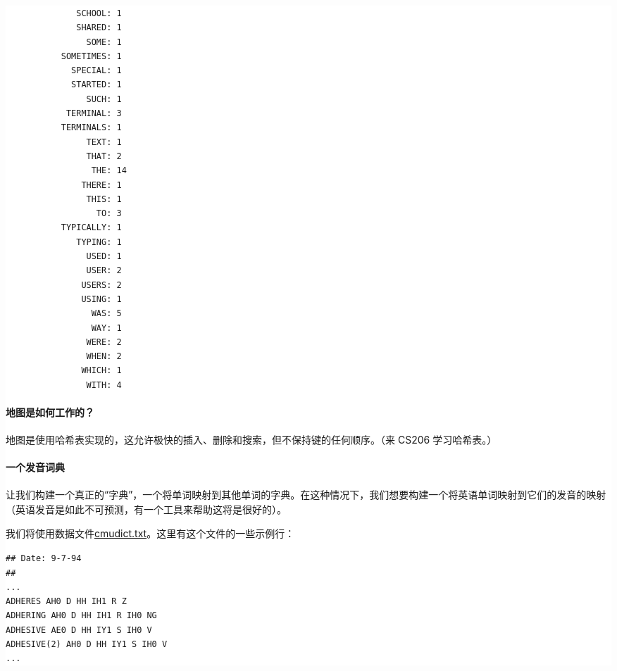 ```
              SCHOOL: 1
              SHARED: 1
                SOME: 1
           SOMETIMES: 1
             SPECIAL: 1
             STARTED: 1
                SUCH: 1
            TERMINAL: 3
           TERMINALS: 1
                TEXT: 1
                THAT: 2
                 THE: 14
               THERE: 1
                THIS: 1
                  TO: 3
           TYPICALLY: 1
              TYPING: 1
                USED: 1
                USER: 2
               USERS: 2
               USING: 1
                 WAS: 5
                 WAY: 1
                WERE: 2
                WHEN: 2
               WHICH: 1
                WITH: 4

```

#### 地图是如何工作的？

地图是使用哈希表实现的，这允许极快的插入、删除和搜索，但不保持键的任何顺序。（来 CS206 学习哈希表。）

#### 一个发音词典

让我们构建一个真正的“字典”，一个将单词映射到其他单词的字典。在这种情况下，我们想要构建一个将英语单词映射到它们的发音的映射（英语发音是如此不可预测，有一个工具来帮助这将是很好的）。

我们将使用数据文件[cmudict.txt](https://github.com/otfried/cs109-kotlin/raw/master/tutorial/30-maps/cmudict.txt)。这里有这个文件的一些示例行：

```
## Date: 9-7-94
##
...
ADHERES AH0 D HH IH1 R Z
ADHERING AH0 D HH IH1 R IH0 NG
ADHESIVE AE0 D HH IY1 S IH0 V
ADHESIVE(2) AH0 D HH IY1 S IH0 V
...

```
